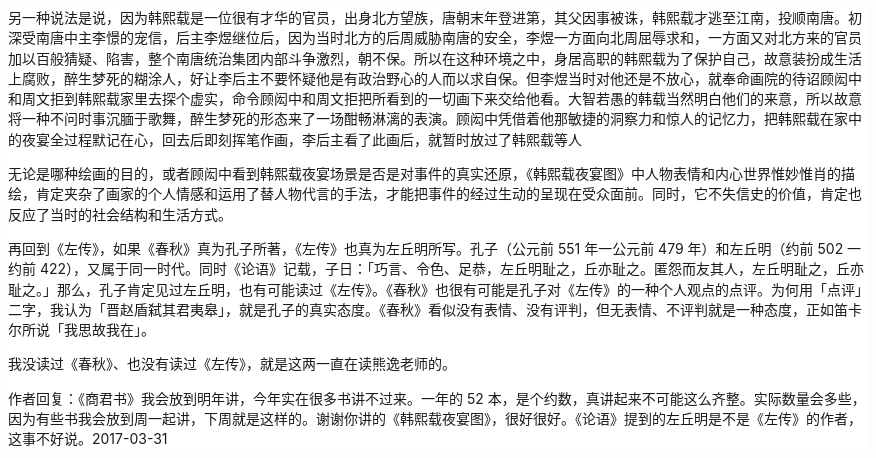 另一种说法是说，因为韩熙载是一位很有才华的官员，出身北方望族，唐朝末年登进第，其父因事被诛，韩熙载才逃至江南，投顺南唐。初深受南唐中主李憬的宠信，后主李煜继位后，因为当时北方的后周威胁南唐的安全，李煜一方面向北周屈辱求和，一方面又对北方来的官员加以百般猜疑、陷害，整个南唐统治集团内部斗争激烈，朝不保。所以在这种环境之中，身居高职的韩熙载为了保护自己，故意装扮成生活上腐败，醉生梦死的糊涂人，好让李后主不要怀疑他是有政治野心的人而以求自保。但李煜当时对他还是不放心，就奉命画院的待诏顾闳中和周文拒到韩熙载家里去探个虚实，命令顾闳中和周文拒把所看到的一切画下来交给他看。大智若愚的韩载当然明白他们的来意，所以故意将一种不问时事沉腼于歌舞，醉生梦死的形态来了一场酣畅淋漓的表演。顾闳中凭借着他那敏捷的洞察力和惊人的记忆力，把韩熙载在家中的夜宴全过程默记在心，回去后即刻挥笔作画，李后主看了此画后，就暂时放过了韩熙载等人

无论是哪种绘画的目的，或者顾闳中看到韩熙载夜宴场景是否是对事件的真实还原，《韩熙载夜宴图》中人物表情和内心世界惟妙惟肖的描绘，肯定夹杂了画家的个人情感和运用了替人物代言的手法，才能把事件的经过生动的呈现在受众面前。同时，它不失信史的价值，肯定也反应了当时的社会结构和生活方式。

再回到《左传》，如果《春秋》真为孔子所著，《左传》也真为左丘明所写。孔子（公元前 551 年一公元前 479 年）和左丘明（约前 502 一约前 422），又属于同一时代。同时《论语》记载，子日：「巧言、令色、足恭，左丘明耻之，丘亦耻之。匿怨而友其人，左丘明耻之，丘亦耻之。」那么，孔子肯定见过左丘明，也有可能读过《左传》。《春秋》也很有可能是孔子对《左传》的一种个人观点的点评。为何用「点评」二字，我认为「晋赵盾弑其君夷皋」，就是孔子的真实态度。《春秋》看似没有表情、没有评判，但无表情、不评判就是一种态度，正如笛卡尔所说「我思故我在」。

我没读过《春秋》、也没有读过《左传》，就是这两一直在读熊逸老师的。

作者回复：《商君书》我会放到明年讲，今年实在很多书讲不过来。一年的 52 本，是个约数，真讲起来不可能这么齐整。实际数量会多些，因为有些书我会放到周一起讲，下周就是这样的。谢谢你讲的《韩熙载夜宴图》，很好很好。《论语》提到的左丘明是不是《左传》的作者，这事不好说。2017-03-31